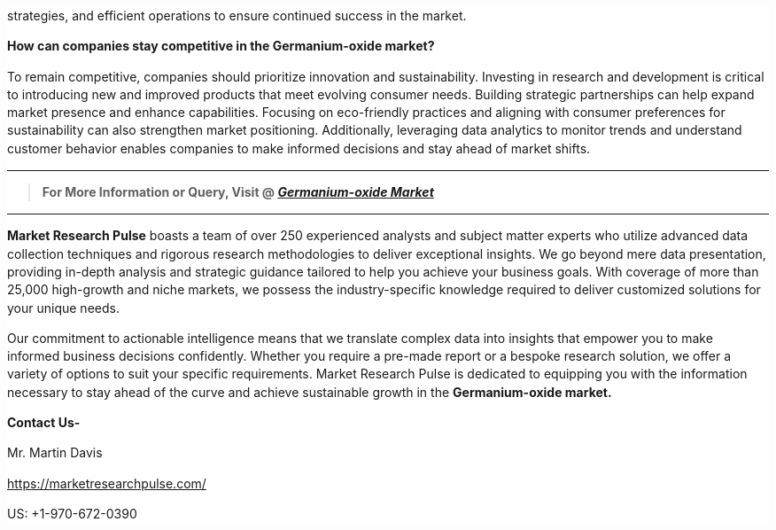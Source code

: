 strategies, and efficient operations to ensure continued success in the market.</p><p><strong>How can companies stay competitive in the Germanium-oxide market?</strong></p><p>To remain competitive, companies should prioritize innovation and sustainability. Investing in research and development is critical to introducing new and improved products that meet evolving consumer needs. Building strategic partnerships can help expand market presence and enhance capabilities. Focusing on eco-friendly practices and aligning with consumer preferences for sustainability can also strengthen market positioning. Additionally, leveraging data analytics to monitor trends and understand customer behavior enables companies to make informed decisions and stay ahead of market shifts.</p><hr /><blockquote><p><strong>For More Information or Query, Visit @&nbsp;<em><a href="https://marketresearchpulse.com/report/136707/germanium-oxide-market?utm_source=Linkedin&utm_medium=029">Germanium-oxide Market</a></em></strong></p></blockquote><hr /><p><strong>Market Research Pulse</strong> boasts a team of over 250 experienced analysts and subject matter experts who utilize advanced data collection techniques and rigorous research methodologies to deliver exceptional insights. We go beyond mere data presentation, providing in-depth analysis and strategic guidance tailored to help you achieve your business goals. With coverage of more than 25,000 high-growth and niche markets, we possess the industry-specific knowledge required to deliver customized solutions for your unique needs.</p><p>Our commitment to actionable intelligence means that we translate complex data into insights that empower you to make informed business decisions confidently. Whether you require a pre-made report or a bespoke research solution, we offer a variety of options to suit your specific requirements. Market Research Pulse is dedicated to equipping you with the information necessary to stay ahead of the curve and achieve sustainable growth in the <strong>Germanium-oxide market.</strong></p><p><strong>Contact Us-</strong></p><p>Mr. Martin Davis</p><p>https://marketresearchpulse.com/</p><p>US: +1-970-672-0390</p>
